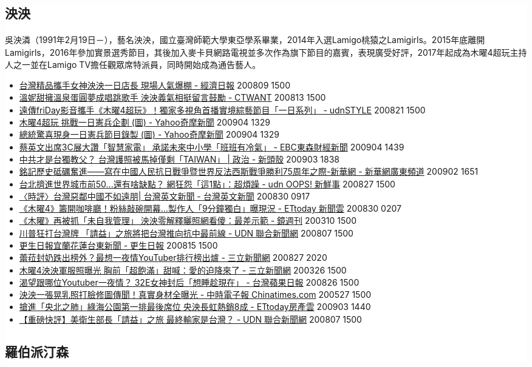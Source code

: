 ## 泱泱

吳泱潾（1991年2月19日－），藝名泱泱，國立臺灣師範大學東亞學系畢業，2014年入選Lamigo桃猿之Lamigirls。2015年底離開Lamigirls，2016年參加實景選秀節目，其後加入麥卡貝網路電視並多次作為旗下節目的嘉賓，表現廣受好評，2017年起成為木曜4超玩主持人之一並在Lamigo TV擔任觀眾席特派員，同時開始成為通告藝人。
- [台灣精品攜手女神泱泱一日店長 現場人氣爆棚 - 經濟日報](https://money.udn.com/money/story/5612/4768035 "台灣精品攜手女神泱泱一日店長 現場人氣爆棚 - 經濟日報") 200809 1500
- [溫妮甜擁溫泉蛋圓夢成唱跳歌手 泱泱義氣相挺留言鼓勵 - CTWANT](https://www.ctwant.com/article/67441 "溫妮甜擁溫泉蛋圓夢成唱跳歌手 泱泱義氣相挺留言鼓勵 - CTWANT") 200813 1500
- [遠傳friDay影音攜手《木曜4超玩》！獨家多視角首播實境綜藝節目「一日系列」 - udnSTYLE](https://style.udn.com/style/story/11350/4799708 "遠傳friDay影音攜手《木曜4超玩》！獨家多視角首播實境綜藝節目「一日系列」 - udnSTYLE") 200821 1500
- [木曜4超玩 挑戰一日憲兵企劃 (圖) - Yahoo奇摩新聞](https://tw.news.yahoo.com/%E6%9C%A8%E6%9B%9C4%E8%B6%85%E7%8E%A9-%E6%8C%91%E6%88%B0-%E6%97%A5%E6%86%B2%E5%85%B5%E4%BC%81%E5%8A%83-%E5%9C%96-052957650.html "木曜4超玩 挑戰一日憲兵企劃 (圖) - Yahoo奇摩新聞") 200904 1329
- [總統驚喜現身一日憲兵節目錄製 (圖) - Yahoo奇摩新聞](https://tw.news.yahoo.com/%E7%B8%BD%E7%B5%B1%E9%A9%9A%E5%96%9C%E7%8F%BE%E8%BA%AB-%E6%97%A5%E6%86%B2%E5%85%B5%E7%AF%80%E7%9B%AE%E9%8C%84%E8%A3%BD-%E5%9C%96-052957042.html "總統驚喜現身一日憲兵節目錄製 (圖) - Yahoo奇摩新聞") 200904 1329
- [蔡英文出席3C展大讚「智慧家電」 承諾未來中小學「班班有冷氣」 - EBC東森財經新聞](https://fnc.ebc.net.tw/FncNews/business/124716 "蔡英文出席3C展大讚「智慧家電」 承諾未來中小學「班班有冷氣」 - EBC東森財經新聞") 200904 1439
- [中共才是台獨教父？ 台灣護照被馬掉僅剩「TAIWAN」 | 政治 - 新頭殼](https://newtalk.tw/news/view/2020-09-03/460300 "中共才是台獨教父？ 台灣護照被馬掉僅剩「TAIWAN」 | 政治 - 新頭殼") 200903 1838
- [銘記歷史砥礪奮進——寫在中國人民抗日戰爭暨世界反法西斯戰爭勝利75周年之際-新華網 - 新華網廣東頻道](http://big5.xinhuanet.com/gate/big5/www.xinhuanet.com/politics/2020-09/02/c_1126444542.htm "銘記歷史砥礪奮進——寫在中國人民抗日戰爭暨世界反法西斯戰爭勝利75周年之際-新華網 - 新華網廣東頻道") 200902 1651
- [台北擠進世界城市前50...還有啥缺點？ 網狂怨「這1點」：超煩躁 - udn OOPS! 新鮮事](https://udn.com/news/story/120911/4814706 "台北擠進世界城市前50...還有啥缺點？ 網狂怨「這1點」：超煩躁 - udn OOPS! 新鮮事") 200827 1500
- [〈時評〉台灣惡鄰中國不如遠朋| 台灣英文新聞 - 台灣英文新聞](https://www.taiwannews.com.tw/ch/news/3996753 "〈時評〉台灣惡鄰中國不如遠朋| 台灣英文新聞 - 台灣英文新聞") 200830 0917
- [《木曜4》籌開咖啡廳！粉絲敲碗開幕…製作人「9分鐘獨白」曝現況 - ETtoday 新聞雲](https://www.ettoday.net/news/20200830/1796662.htm "《木曜4》籌開咖啡廳！粉絲敲碗開幕…製作人「9分鐘獨白」曝現況 - ETtoday 新聞雲") 200830 0207
- [《木曜》再被抓「未自我管理」 泱泱零解釋曬照網看傻：最差示範 - 鏡週刊](https://www.mirrormedia.mg/story/20200310edi007/ "《木曜》再被抓「未自我管理」 泱泱零解釋曬照網看傻：最差示範 - 鏡週刊") 200310 1500
- [川普狂打台灣牌 「請益」之旅將把台灣推向抗中最前線 - UDN 聯合新聞網](https://udn.com/news/story/120888/4763790 "川普狂打台灣牌 「請益」之旅將把台灣推向抗中最前線 - UDN 聯合新聞網") 200807 1500
- [更生日報宜蘭花蓮台東新聞 - 更生日報](http://www.ksnews.com.tw/index.php/news/contents_page/0001403306 "更生日報宜蘭花蓮台東新聞 - 更生日報") 200815 1500
- [蕾菈封奶跌出榜外？最想一夜情YouTuber排行榜出爐 - 三立新聞網](https://star.setn.com/news/804502 "蕾菈封奶跌出榜外？最想一夜情YouTuber排行榜出爐 - 三立新聞網") 200827 2020
- [木曜4泱泱軍服照曝光 胸前「超飽滿」甜喊：愛的迫降來了 - 三立新聞網](https://star.setn.com/news/715056 "木曜4泱泱軍服照曝光 胸前「超飽滿」甜喊：愛的迫降來了 - 三立新聞網") 200326 1500
- [渴望跟哪位Youtuber一夜情？ 32E女神封后「想睡趁現在」 - 台灣蘋果日報](https://tw.appledaily.com/life/20200826/FG5AUPVEGZAGRHUWKZRLV3YNDQ/ "渴望跟哪位Youtuber一夜情？ 32E女神封后「想睡趁現在」 - 台灣蘋果日報") 200826 1500
- [泱泱一張晃乳照打臉修圖傳聞！真實身材全曝光 - 中時電子報 Chinatimes.com](https://www.chinatimes.com/realtimenews/20200527006376-260404 "泱泱一張晃乳照打臉修圖傳聞！真實身材全曝光 - 中時電子報 Chinatimes.com") 200527 1500
- [搶進「央北之肺」綠海公園第一排最後席位 央泱長虹熱銷8成 - ETtoday房產雲](https://house.ettoday.net/news/1800282 "搶進「央北之肺」綠海公園第一排最後席位 央泱長虹熱銷8成 - ETtoday房產雲") 200903 1440
- [【重磅快評】美衛生部長「請益」之旅 最終輸家是台灣？ - UDN 聯合新聞網](https://udn.com/news/story/6656/4762862 "【重磅快評】美衛生部長「請益」之旅 最終輸家是台灣？ - UDN 聯合新聞網") 200807 1500

## 羅伯派汀森
